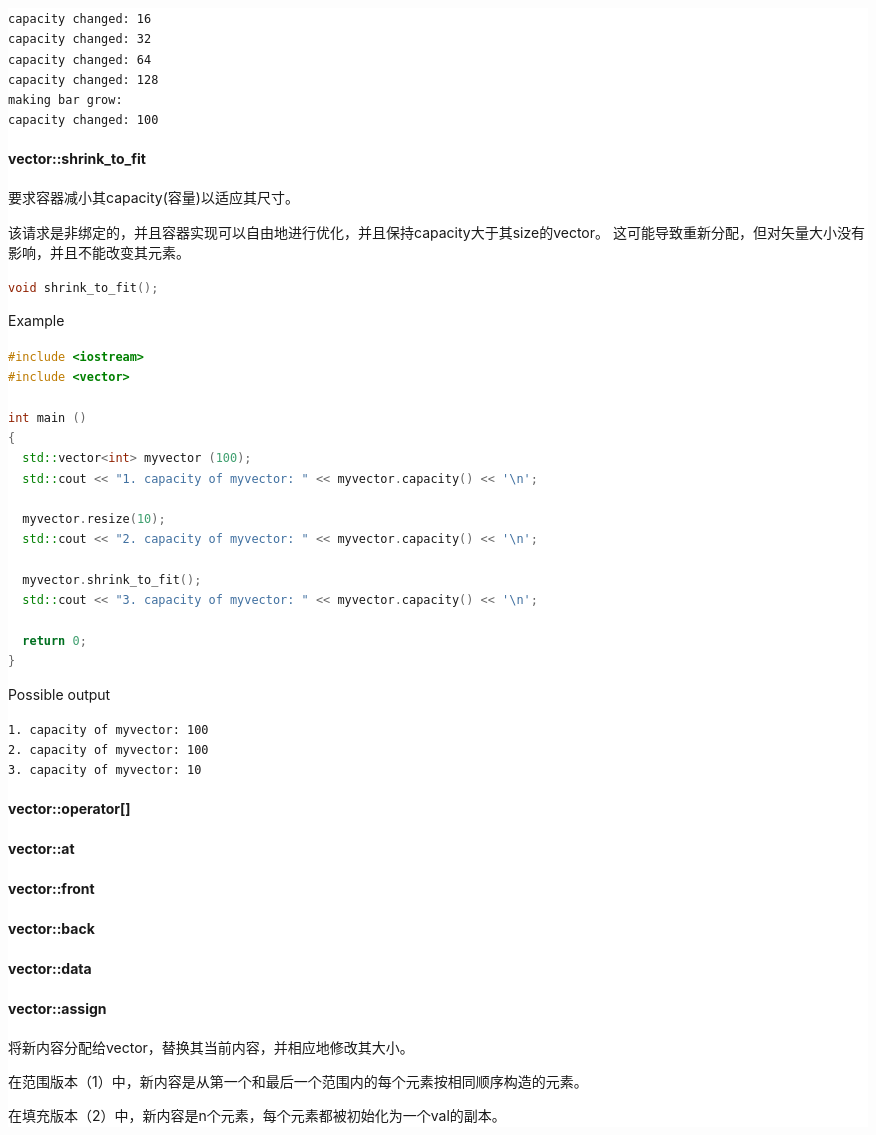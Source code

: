 ```
capacity changed: 16
capacity changed: 32
capacity changed: 64
capacity changed: 128
making bar grow:
capacity changed: 100
```
#### vector::shrink_to_fit
要求容器减小其capacity(容量)以适应其尺寸。

该请求是非绑定的，并且容器实现可以自由地进行优化，并且保持capacity大于其size的vector。 这可能导致重新分配，但对矢量大小没有影响，并且不能改变其元素。
```cpp
void shrink_to_fit();
```
Example
```cpp
#include <iostream>
#include <vector>

int main ()
{
  std::vector<int> myvector (100);
  std::cout << "1. capacity of myvector: " << myvector.capacity() << '\n';

  myvector.resize(10);
  std::cout << "2. capacity of myvector: " << myvector.capacity() << '\n';

  myvector.shrink_to_fit();
  std::cout << "3. capacity of myvector: " << myvector.capacity() << '\n';

  return 0;
}
```
Possible output
```
1. capacity of myvector: 100
2. capacity of myvector: 100
3. capacity of myvector: 10
```
#### vector::operator[]
#### vector::at
#### vector::front
#### vector::back
#### vector::data

#### vector::assign
将新内容分配给vector，替换其当前内容，并相应地修改其大小。

在范围版本（1）中，新内容是从第一个和最后一个范围内的每个元素按相同顺序构造的元素。

在填充版本（2）中，新内容是n个元素，每个元素都被初始化为一个val的副本。
